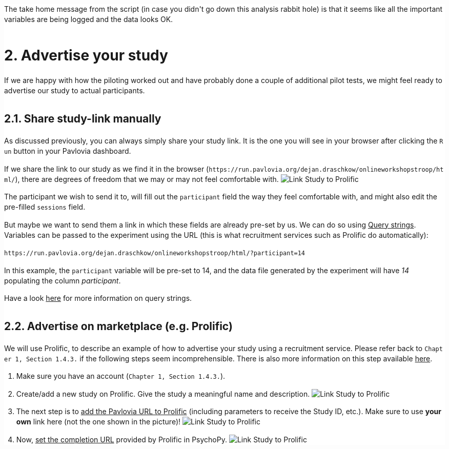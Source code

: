 The take home message from the script (in case you didn't go down this analysis rabbit hole) is that it seems like all the important variables are being logged and the data looks OK.

# 2. Advertise your study
If we are happy with how the piloting worked out and have probably done a couple of additional pilot tests, we might feel ready to advertise our study to actual participants.

## 2.1. Share study-link manually
As discussed previously, you can always simply share your study link. It is the one you will see in your browser after clicking the `Run` button in your Pavlovia dashboard.

If we share the link to our study as we find it in the browser (`https://run.pavlovia.org/dejan.draschkow/onlineworkshopstroop/html/`), there are degrees of freedom that we may or may not feel comfortable with.
![Link Study to Prolific](./img/share_link.PNG)

The participant we wish to send it to, will fill out the `participant` field the way they feel comfortable with, and might also edit the pre-filled `sessions` field.

But maybe we want to send them a link in which these fields are already pre-set by us. We can do so using [Query strings](https://www.psychopy.org/online/onlineParticipants.html). Variables can be passed to the experiment using the URL (this is what recruitment services such as Prolific do automatically):

```
https://run.pavlovia.org/dejan.draschkow/onlineworkshopstroop/html/?participant=14
```

In this example, the `participant` variable will be pre-set to 14, and the data file generated by the experiment will have *14* populating the column *participant*.

Have a look [here](https://www.psychopy.org/online/onlineParticipants.html) for more information on query strings.

## 2.2. Advertise on marketplace (e.g. Prolific)
We will use Prolific, to describe an example of how to advertise your study using a recruitment service.
Please refer back to ```Chapter 1, Section 1.4.3.``` if the following steps seem incomprehensible. There is also more information on this step available [here](https://www.psychopy.org/online/prolificIntegration.html).

1.	Make sure you have an account (```Chapter 1, Section 1.4.3.```).
2.	Create/add a new study on Prolific.  Give the study a meaningful name and description.
![Link Study to Prolific](./img/LinkToProlific1.PNG)

3. The next step is to [add the Pavlovia URL to Prolific](https://psychopy.org/online/prolificIntegration.html) (including parameters to receive the Study ID, etc.). Make sure to use **your own** link here (not the one shown in the picture)!
![Link Study to Prolific](./img/LinkToProlific2.PNG)

4. Now, [set the completion URL](https://psychopy.org/online/prolificIntegration.html) provided by Prolific in PsychoPy.
![Link Study to Prolific](./img/LinkToProlific3.PNG)
